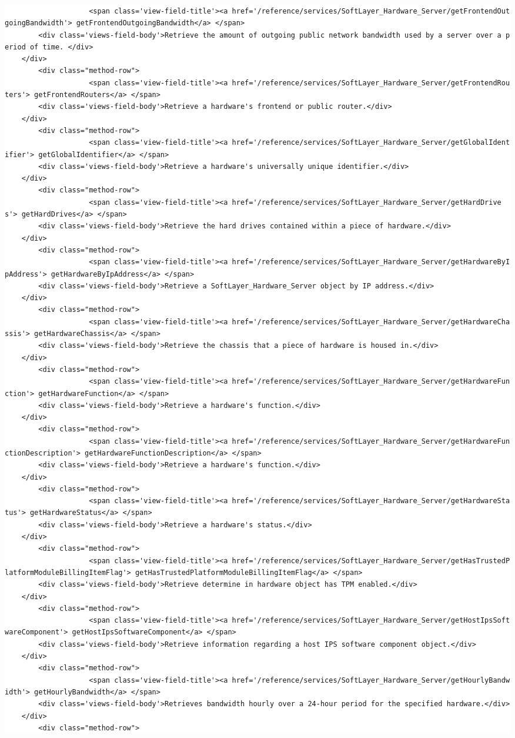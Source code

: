                        <span class='view-field-title'><a href='/reference/services/SoftLayer_Hardware_Server/getFrontendOutgoingBandwidth'> getFrontendOutgoingBandwidth</a> </span>
            <div class='views-field-body'>Retrieve the amount of outgoing public network bandwidth used by a server over a period of time. </div>
        </div>
            <div class="method-row">
                        <span class='view-field-title'><a href='/reference/services/SoftLayer_Hardware_Server/getFrontendRouters'> getFrontendRouters</a> </span>
            <div class='views-field-body'>Retrieve a hardware's frontend or public router.</div>
        </div>
            <div class="method-row">
                        <span class='view-field-title'><a href='/reference/services/SoftLayer_Hardware_Server/getGlobalIdentifier'> getGlobalIdentifier</a> </span>
            <div class='views-field-body'>Retrieve a hardware's universally unique identifier.</div>
        </div>
            <div class="method-row">
                        <span class='view-field-title'><a href='/reference/services/SoftLayer_Hardware_Server/getHardDrives'> getHardDrives</a> </span>
            <div class='views-field-body'>Retrieve the hard drives contained within a piece of hardware.</div>
        </div>
            <div class="method-row">
                        <span class='view-field-title'><a href='/reference/services/SoftLayer_Hardware_Server/getHardwareByIpAddress'> getHardwareByIpAddress</a> </span>
            <div class='views-field-body'>Retrieve a SoftLayer_Hardware_Server object by IP address.</div>
        </div>
            <div class="method-row">
                        <span class='view-field-title'><a href='/reference/services/SoftLayer_Hardware_Server/getHardwareChassis'> getHardwareChassis</a> </span>
            <div class='views-field-body'>Retrieve the chassis that a piece of hardware is housed in.</div>
        </div>
            <div class="method-row">
                        <span class='view-field-title'><a href='/reference/services/SoftLayer_Hardware_Server/getHardwareFunction'> getHardwareFunction</a> </span>
            <div class='views-field-body'>Retrieve a hardware's function.</div>
        </div>
            <div class="method-row">
                        <span class='view-field-title'><a href='/reference/services/SoftLayer_Hardware_Server/getHardwareFunctionDescription'> getHardwareFunctionDescription</a> </span>
            <div class='views-field-body'>Retrieve a hardware's function.</div>
        </div>
            <div class="method-row">
                        <span class='view-field-title'><a href='/reference/services/SoftLayer_Hardware_Server/getHardwareStatus'> getHardwareStatus</a> </span>
            <div class='views-field-body'>Retrieve a hardware's status.</div>
        </div>
            <div class="method-row">
                        <span class='view-field-title'><a href='/reference/services/SoftLayer_Hardware_Server/getHasTrustedPlatformModuleBillingItemFlag'> getHasTrustedPlatformModuleBillingItemFlag</a> </span>
            <div class='views-field-body'>Retrieve determine in hardware object has TPM enabled.</div>
        </div>
            <div class="method-row">
                        <span class='view-field-title'><a href='/reference/services/SoftLayer_Hardware_Server/getHostIpsSoftwareComponent'> getHostIpsSoftwareComponent</a> </span>
            <div class='views-field-body'>Retrieve information regarding a host IPS software component object.</div>
        </div>
            <div class="method-row">
                        <span class='view-field-title'><a href='/reference/services/SoftLayer_Hardware_Server/getHourlyBandwidth'> getHourlyBandwidth</a> </span>
            <div class='views-field-body'>Retrieves bandwidth hourly over a 24-hour period for the specified hardware.</div>
        </div>
            <div class="method-row">